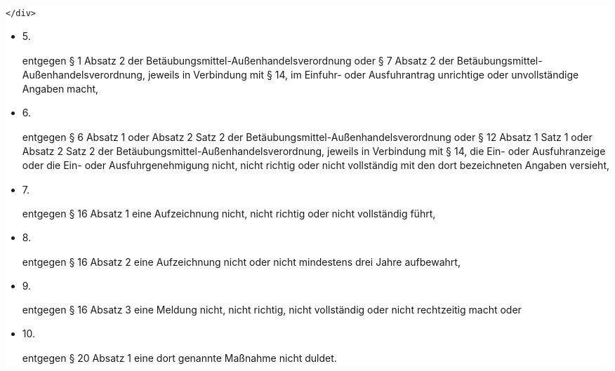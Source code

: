    </div>

  - 5\.
    
    <div style="">
    
    entgegen § 1 Absatz 2 der Betäubungsmittel-Außenhandelsverordnung
    oder § 7 Absatz 2 der Betäubungsmittel-Außenhandelsverordnung,
    jeweils in Verbindung mit § 14, im Einfuhr- oder Ausfuhrantrag
    unrichtige oder unvollständige Angaben macht,
    
    </div>

  - 6\.
    
    <div style="">
    
    entgegen § 6 Absatz 1 oder Absatz 2 Satz 2 der
    Betäubungsmittel-Außenhandelsverordnung oder § 12 Absatz 1 Satz 1
    oder Absatz 2 Satz 2 der Betäubungsmittel-Außenhandelsverordnung,
    jeweils in Verbindung mit § 14, die Ein- oder Ausfuhranzeige oder
    die Ein- oder Ausfuhrgenehmigung nicht, nicht richtig oder nicht
    vollständig mit den dort bezeichneten Angaben versieht,
    
    </div>

  - 7\.
    
    <div style="">
    
    entgegen § 16 Absatz 1 eine Aufzeichnung nicht, nicht richtig oder
    nicht vollständig führt,
    
    </div>

  - 8\.
    
    <div style="">
    
    entgegen § 16 Absatz 2 eine Aufzeichnung nicht oder nicht mindestens
    drei Jahre aufbewahrt,
    
    </div>

  - 9\.
    
    <div style="">
    
    entgegen § 16 Absatz 3 eine Meldung nicht, nicht richtig, nicht
    vollständig oder nicht rechtzeitig macht oder
    
    </div>

  - 10\.
    
    <div style="">
    
    entgegen § 20 Absatz 1 eine dort genannte Maßnahme nicht duldet.
    
    </div>

</div>
